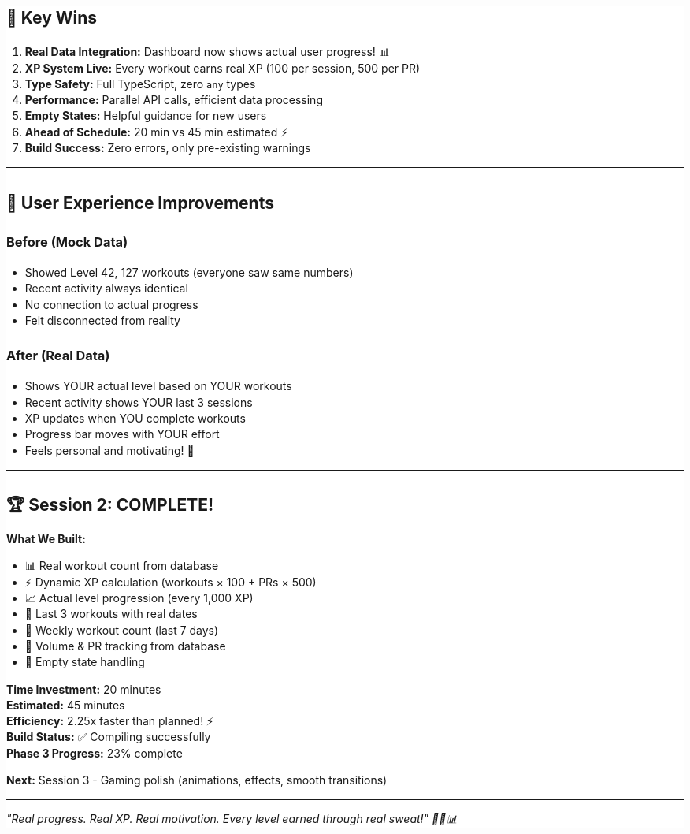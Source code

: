 
## 💪 Key Wins

1. **Real Data Integration:** Dashboard now shows actual user progress! 📊
2. **XP System Live:** Every workout earns real XP (100 per session, 500 per PR)
3. **Type Safety:** Full TypeScript, zero `any` types
4. **Performance:** Parallel API calls, efficient data processing
5. **Empty States:** Helpful guidance for new users
6. **Ahead of Schedule:** 20 min vs 45 min estimated ⚡
7. **Build Success:** Zero errors, only pre-existing warnings

---

## 🎨 User Experience Improvements

### Before (Mock Data)
- Showed Level 42, 127 workouts (everyone saw same numbers)
- Recent activity always identical
- No connection to actual progress
- Felt disconnected from reality

### After (Real Data)
- Shows YOUR actual level based on YOUR workouts
- Recent activity shows YOUR last 3 sessions
- XP updates when YOU complete workouts
- Progress bar moves with YOUR effort
- Feels personal and motivating! 💪

---

## 🏆 Session 2: COMPLETE!

**What We Built:**
- 📊 Real workout count from database
- ⚡ Dynamic XP calculation (workouts × 100 + PRs × 500)
- 📈 Actual level progression (every 1,000 XP)
- 🏃 Last 3 workouts with real dates
- 📅 Weekly workout count (last 7 days)
- 🎯 Volume & PR tracking from database
- 🔄 Empty state handling

**Time Investment:** 20 minutes  
**Estimated:** 45 minutes  
**Efficiency:** 2.25x faster than planned! ⚡  
**Build Status:** ✅ Compiling successfully  
**Phase 3 Progress:** 23% complete  

**Next:** Session 3 - Gaming polish (animations, effects, smooth transitions)

---

*"Real progress. Real XP. Real motivation. Every level earned through real sweat!" 💪✨📊*
